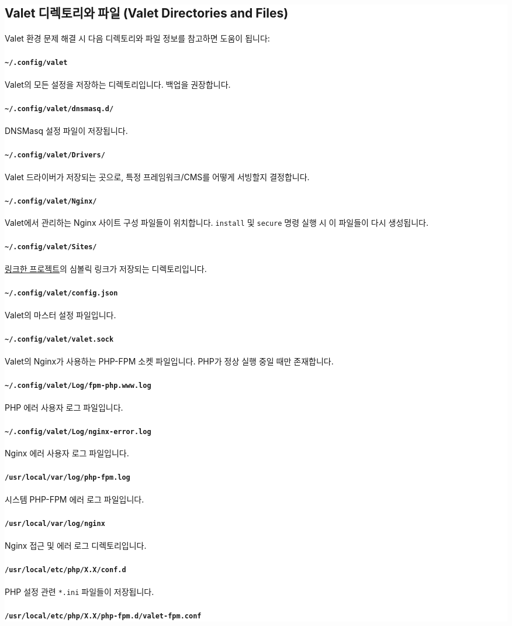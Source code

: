 </div>

<a name="valet-directories-and-files"></a>
## Valet 디렉토리와 파일 (Valet Directories and Files)

Valet 환경 문제 해결 시 다음 디렉토리와 파일 정보를 참고하면 도움이 됩니다:

#### `~/.config/valet`

Valet의 모든 설정을 저장하는 디렉토리입니다. 백업을 권장합니다.

#### `~/.config/valet/dnsmasq.d/`

DNSMasq 설정 파일이 저장됩니다.

#### `~/.config/valet/Drivers/`

Valet 드라이버가 저장되는 곳으로, 특정 프레임워크/CMS를 어떻게 서빙할지 결정합니다.

#### `~/.config/valet/Nginx/`

Valet에서 관리하는 Nginx 사이트 구성 파일들이 위치합니다. `install` 및 `secure` 명령 실행 시 이 파일들이 다시 생성됩니다.

#### `~/.config/valet/Sites/`

[링크한 프로젝트](#the-link-command)의 심볼릭 링크가 저장되는 디렉토리입니다.

#### `~/.config/valet/config.json`

Valet의 마스터 설정 파일입니다.

#### `~/.config/valet/valet.sock`

Valet의 Nginx가 사용하는 PHP-FPM 소켓 파일입니다. PHP가 정상 실행 중일 때만 존재합니다.

#### `~/.config/valet/Log/fpm-php.www.log`

PHP 에러 사용자 로그 파일입니다.

#### `~/.config/valet/Log/nginx-error.log`

Nginx 에러 사용자 로그 파일입니다.

#### `/usr/local/var/log/php-fpm.log`

시스템 PHP-FPM 에러 로그 파일입니다.

#### `/usr/local/var/log/nginx`

Nginx 접근 및 에러 로그 디렉토리입니다.

#### `/usr/local/etc/php/X.X/conf.d`

PHP 설정 관련 `*.ini` 파일들이 저장됩니다.

#### `/usr/local/etc/php/X.X/php-fpm.d/valet-fpm.conf`
